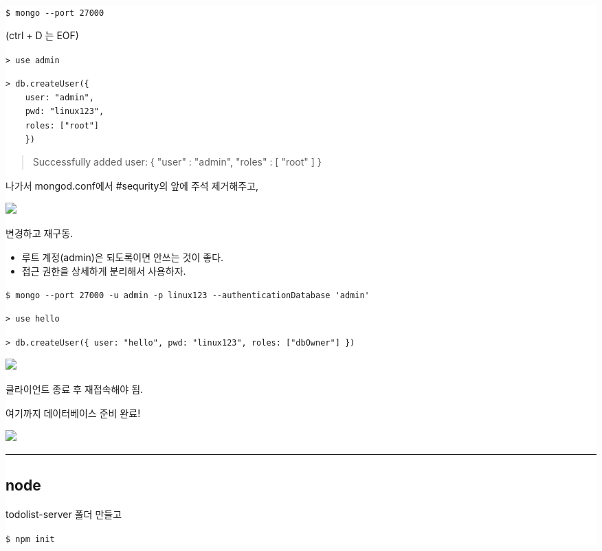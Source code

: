 

```
$ mongo --port 27000
```

(ctrl + D 는 EOF)


```
> use admin
```
```
> db.createUser({
    user: "admin",
    pwd: "linux123",
    roles: ["root"]
    })
```
> Successfully added user: { "user" : "admin", "roles" : [ "root" ] }


나가서 mongod.conf에서 #sequrity의 앞에 주석 제거해주고,

![](https://user-images.githubusercontent.com/38287485/46801283-32bf0200-cd95-11e8-803d-5c9bc387e085.png)

변경하고 재구동.

- 루트 계정(admin)은 되도록이면 안쓰는 것이 좋다.  
- 접근 권한을 상세하게 분리해서 사용하자.


```
$ mongo --port 27000 -u admin -p linux123 --authenticationDatabase 'admin'
```

```
> use hello
```
```
> db.createUser({ user: "hello", pwd: "linux123", roles: ["dbOwner"] })
```

![](https://user-images.githubusercontent.com/38287485/46801656-3c953500-cd96-11e8-917c-0b3c961d0668.png)

클라이언트 종료 후 재접속해야 됨.

여기까지 데이터베이스 준비 완료!

![](https://user-images.githubusercontent.com/38287485/46801911-e2e13a80-cd96-11e8-8648-e395307ff9f2.png)

-----------

## node

todolist-server 폴더 만들고 

```
$ npm init
```
